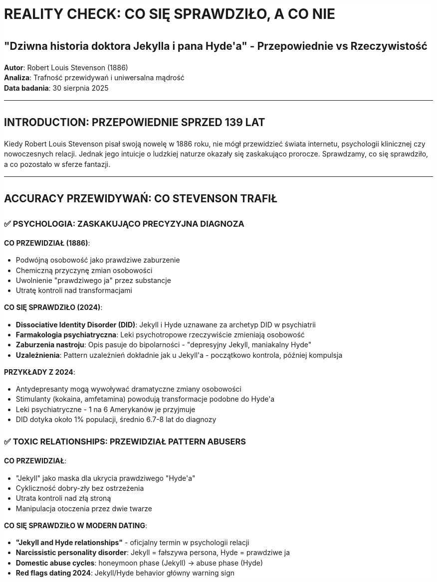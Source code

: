 # REALITY CHECK: CO SIĘ SPRAWDZIŁO, A CO NIE
## "Dziwna historia doktora Jekylla i pana Hyde'a" - Przepowiednie vs Rzeczywistość

**Autor**: Robert Louis Stevenson (1886)  
**Analiza**: Trafność przewidywań i uniwersalna mądrość  
**Data badania**: 30 sierpnia 2025

---

## INTRODUCTION: PRZEPOWIEDNIE SPRZED 139 LAT

Kiedy Robert Louis Stevenson pisał swoją nowelę w 1886 roku, nie mógł przewidzieć świata internetu, psychologii klinicznej czy nowoczesnych relacji. Jednak jego intuicje o ludzkiej naturze okazały się zaskakująco prorocze. Sprawdzamy, co się sprawdziło, a co pozostało w sferze fantazji.

---

## ACCURACY PRZEWIDYWAŃ: CO STEVENSON TRAFIŁ

### ✅ PSYCHOLOGIA: ZASKAKUJĄCO PRECYZYJNA DIAGNOZA

**CO PRZEWIDZIAŁ (1886)**:
- Podwójną osobowość jako prawdziwe zaburzenie
- Chemiczną przyczynę zmian osobowości
- Uwolnienie "prawdziwego ja" przez substancje
- Utratę kontroli nad transformacjami

**CO SIĘ SPRAWDZIŁO (2024)**:
- **Dissociative Identity Disorder (DID)**: Jekyll i Hyde uznawane za archetyp DID w psychiatrii
- **Farmakologia psychiatryczna**: Leki psychotropowe rzeczywiście zmieniają osobowość
- **Zaburzenia nastroju**: Opis pasuje do bipolarności - "depresyjny Jekyll, maniakalny Hyde"
- **Uzależnienia**: Pattern uzależnień dokładnie jak u Jekyll'a - początkowo kontrola, później kompulsja

**PRZYKŁADY Z 2024**:
- Antydepresanty mogą wywoływać dramatyczne zmiany osobowości
- Stimulanty (kokaina, amfetamina) powodują transformacje podobne do Hyde'a
- Leki psychiatryczne - 1 na 6 Amerykanów je przyjmuje
- DID dotyka około 1% populacji, średnio 6.7-8 lat do diagnozy

### ✅ TOXIC RELATIONSHIPS: PRZEWIDZIAŁ PATTERN ABUSERS

**CO PRZEWIDZIAŁ**:
- "Jekyll" jako maska dla ukrycia prawdziwego "Hyde'a"
- Cykliczność dobry-zły bez ostrzeżenia
- Utrata kontroli nad złą stroną
- Manipulacja otoczenia przez dwie twarze

**CO SIĘ SPRAWDZIŁO W MODERN DATING**:
- **"Jekyll and Hyde relationships"** - oficjalny termin w psychologii relacji
- **Narcissistic personality disorder**: Jekyll = fałszywa persona, Hyde = prawdziwe ja
- **Domestic abuse cycles**: honeymoon phase (Jekyll) → abuse phase (Hyde)
- **Red flags dating 2024**: Jekyll/Hyde behavior główny warning sign
